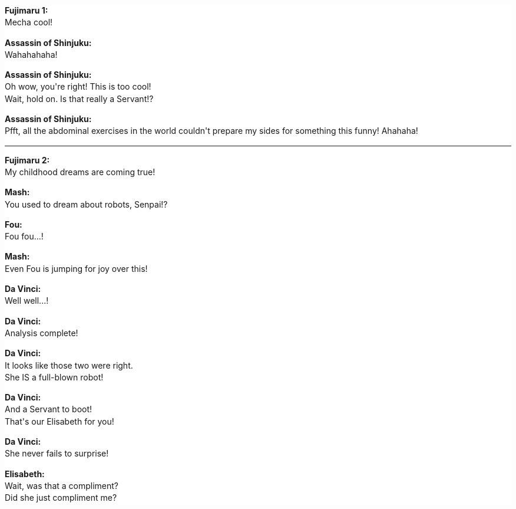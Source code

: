   
**Fujimaru 1:**   
Mecha cool!  
   
**Assassin of Shinjuku:**   
Wahahahaha!  
  
   
**Assassin of Shinjuku:**   
Oh wow, you're right! This is too cool!  
Wait, hold on. Is that really a Servant!?  
  
   
**Assassin of Shinjuku:**   
Pfft, all the abdominal exercises in the world couldn't prepare my sides for something this funny! Ahahaha!  
  
   
  
---  
  
**Fujimaru 2:**   
My childhood dreams are coming true!  
   
**Mash:**   
You used to dream about robots, Senpai!?  
  
   
**Fou:**   
Fou fou...!  
  
   
**Mash:**   
Even Fou is jumping for joy over this!  
  
   
  
   
**Da Vinci:**   
Well well...!  
  
   
**Da Vinci:**   
Analysis complete!  
  
   
**Da Vinci:**   
It looks like those two were right.  
She IS a full-blown robot!  
  
   
**Da Vinci:**   
And a Servant to boot!  
That's our Elisabeth for you!  
  
   
**Da Vinci:**   
She never fails to surprise!  
  
   
**Elisabeth:**   
Wait, was that a compliment?  
Did she just compliment me?  
  
